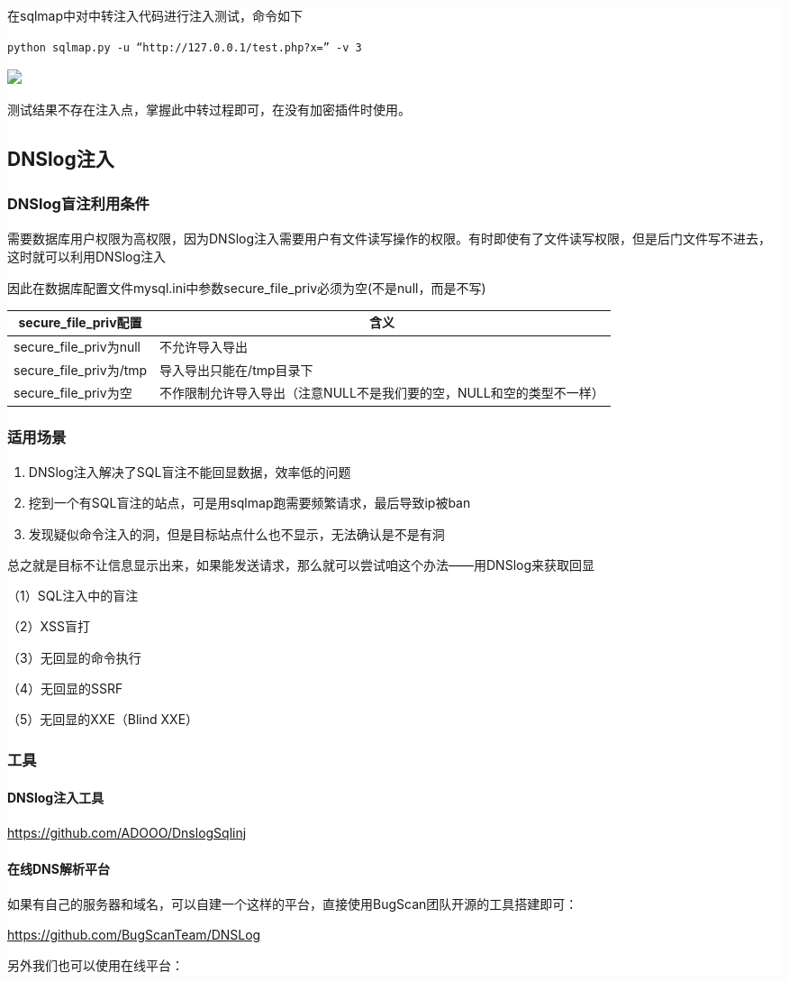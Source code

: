 在sqlmap中对中转注入代码进行注入测试，命令如下

`python sqlmap.py -u “http://127.0.0.1/test.php?x=” -v 3`

![](https://img.yatjay.top/md/202203251649074.png)

测试结果不存在注入点，掌握此中转过程即可，在没有加密插件时使用。

## DNSlog注入

### DNSlog盲注利用条件

需要数据库用户权限为高权限，因为DNSlog注入需要用户有文件读写操作的权限。有时即使有了文件读写权限，但是后门文件写不进去，这时就可以利用DNSlog注入

因此在数据库配置文件mysql.ini中参数secure_file_priv必须为空(不是null，而是不写)

| secure_file_priv配置   | 含义                                                         |
| ---------------------- | ------------------------------------------------------------ |
| secure_file_priv为null | 不允许导入导出                                               |
| secure_file_priv为/tmp | 导入导出只能在/tmp目录下                                     |
| secure_file_priv为空   | 不作限制允许导入导出（注意NULL不是我们要的空，NULL和空的类型不一样） |

### 适用场景

1. DNSlog注入解决了SQL盲注不能回显数据，效率低的问题

2. 挖到一个有SQL盲注的站点，可是用sqlmap跑需要频繁请求，最后导致ip被ban

3. 发现疑似命令注入的洞，但是目标站点什么也不显示，无法确认是不是有洞

总之就是目标不让信息显示出来，如果能发送请求，那么就可以尝试咱这个办法——用DNSlog来获取回显

（1）SQL注入中的盲注

（2）XSS盲打

（3）无回显的命令执行

（4）无回显的SSRF

（5）无回显的XXE（Blind XXE）

### 工具

#### DNSlog注入工具

https://github.com/ADOOO/DnslogSqlinj

#### 在线DNS解析平台

如果有自己的服务器和域名，可以自建一个这样的平台，直接使用BugScan团队开源的工具搭建即可：

https://github.com/BugScanTeam/DNSLog

另外我们也可以使用在线平台：
